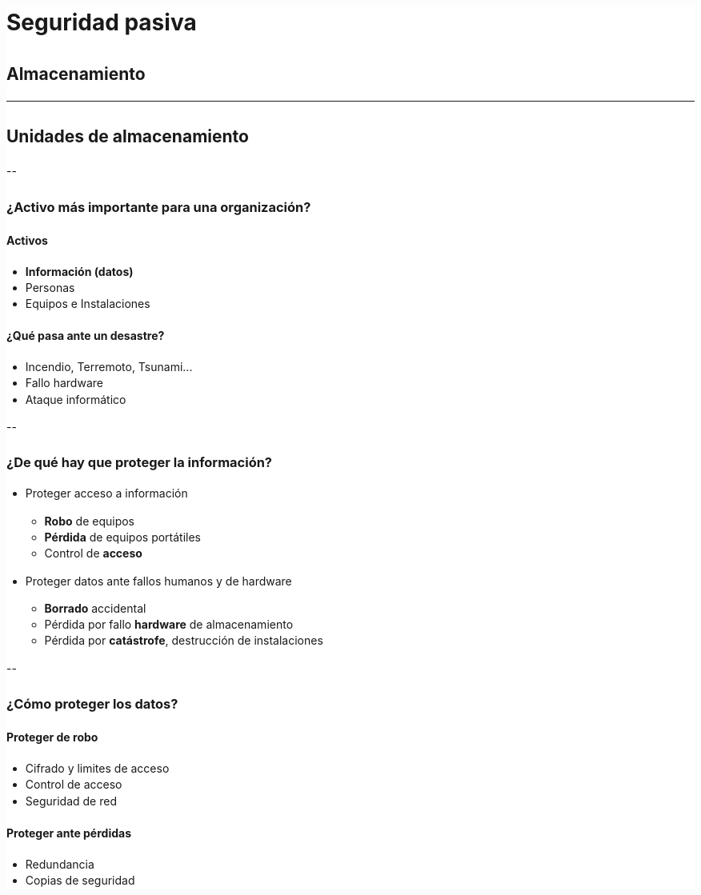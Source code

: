 

# Seguridad pasiva
## Almacenamiento

---

## Unidades de almacenamiento

--

### ¿Activo más importante para una organización?

#### Activos
* **Información (datos)**
* Personas
* Equipos e Instalaciones

#### ¿Qué pasa ante un desastre?
* Incendio, Terremoto, Tsunami...
* Fallo hardware
* Ataque informático

--

### ¿De qué hay que proteger la información?

* Proteger acceso a información
	* **Robo** de equipos
	* **Pérdida** de equipos portátiles
	* Control de **acceso** 

* Proteger datos ante fallos humanos y de hardware
	* **Borrado** accidental
	* Pérdida por fallo **hardware** de almacenamiento
	* Pérdida por **catástrofe**, destrucción de instalaciones

--

### ¿Cómo proteger los datos?

#### Proteger de robo

* Cifrado y limites de acceso
* Control de acceso
* Seguridad de red

#### Proteger ante pérdidas

* Redundancia
* Copias de seguridad
